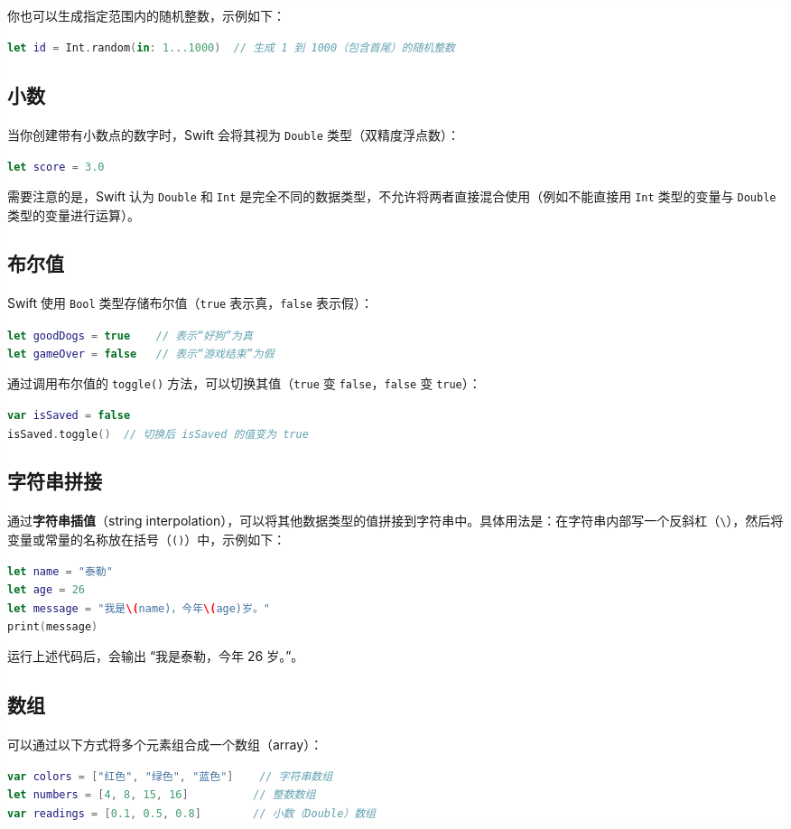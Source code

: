 你也可以生成指定范围内的随机整数，示例如下：

```swift
let id = Int.random(in: 1...1000)  // 生成 1 到 1000（包含首尾）的随机整数
```



## 小数

当你创建带有小数点的数字时，Swift 会将其视为 `Double` 类型（双精度浮点数）：

```swift
let score = 3.0
```

需要注意的是，Swift 认为 `Double` 和 `Int` 是完全不同的数据类型，不允许将两者直接混合使用（例如不能直接用 `Int` 类型的变量与 `Double` 类型的变量进行运算）。



## 布尔值

Swift 使用 `Bool` 类型存储布尔值（`true` 表示真，`false` 表示假）：

```swift
let goodDogs = true    // 表示“好狗”为真
let gameOver = false   // 表示“游戏结束”为假
```

通过调用布尔值的 `toggle()` 方法，可以切换其值（`true` 变 `false`，`false` 变 `true`）：

```swift
var isSaved = false
isSaved.toggle()  // 切换后 isSaved 的值变为 true
```



## 字符串拼接

通过**字符串插值**（string interpolation），可以将其他数据类型的值拼接到字符串中。具体用法是：在字符串内部写一个反斜杠（`\`），然后将变量或常量的名称放在括号（`()`）中，示例如下：

```swift
let name = "泰勒"
let age = 26
let message = "我是\(name)，今年\(age)岁。"
print(message)
```

运行上述代码后，会输出 “我是泰勒，今年 26 岁。”。



## 数组

可以通过以下方式将多个元素组合成一个数组（array）：

```swift
var colors = ["红色", "绿色", "蓝色"]    // 字符串数组
let numbers = [4, 8, 15, 16]          // 整数数组
var readings = [0.1, 0.5, 0.8]        // 小数（Double）数组
```
